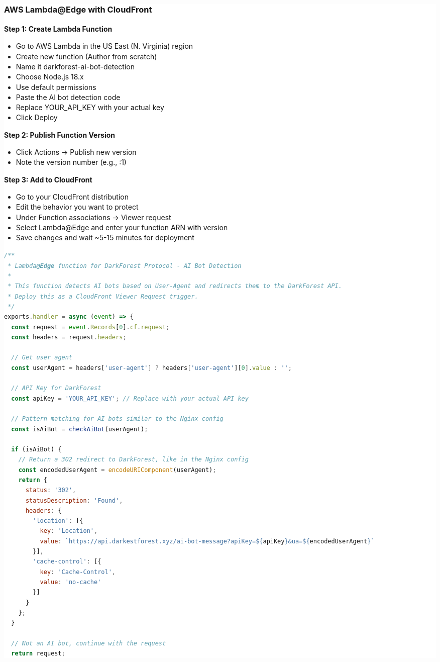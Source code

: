 ### AWS Lambda@Edge with CloudFront

**Step 1: Create Lambda Function**
- Go to AWS Lambda in the US East (N. Virginia) region
- Create new function (Author from scratch)
- Name it darkforest-ai-bot-detection
- Choose Node.js 18.x
- Use default permissions
- Paste the AI bot detection code
- Replace YOUR_API_KEY with your actual key
- Click Deploy

**Step 2: Publish Function Version**
- Click Actions → Publish new version
- Note the version number (e.g., :1)

**Step 3: Add to CloudFront**
- Go to your CloudFront distribution
- Edit the behavior you want to protect
- Under Function associations → Viewer request
- Select Lambda@Edge and enter your function ARN with version
- Save changes and wait ~5-15 minutes for deployment

```javascript
/**
 * Lambda@Edge function for DarkForest Protocol - AI Bot Detection
 * 
 * This function detects AI bots based on User-Agent and redirects them to the DarkForest API.
 * Deploy this as a CloudFront Viewer Request trigger.
 */
exports.handler = async (event) => {
  const request = event.Records[0].cf.request;
  const headers = request.headers;
  
  // Get user agent
  const userAgent = headers['user-agent'] ? headers['user-agent'][0].value : '';
  
  // API Key for DarkForest
  const apiKey = 'YOUR_API_KEY'; // Replace with your actual API key
  
  // Pattern matching for AI bots similar to the Nginx config
  const isAiBot = checkAiBot(userAgent);
  
  if (isAiBot) {
    // Return a 302 redirect to DarkForest, like in the Nginx config
    const encodedUserAgent = encodeURIComponent(userAgent);
    return {
      status: '302',
      statusDescription: 'Found',
      headers: {
        'location': [{
          key: 'Location',
          value: `https://api.darkestforest.xyz/ai-bot-message?apiKey=${apiKey}&ua=${encodedUserAgent}`
        }],
        'cache-control': [{
          key: 'Cache-Control',
          value: 'no-cache'
        }]
      }
    };
  }
  
  // Not an AI bot, continue with the request
  return request;
```